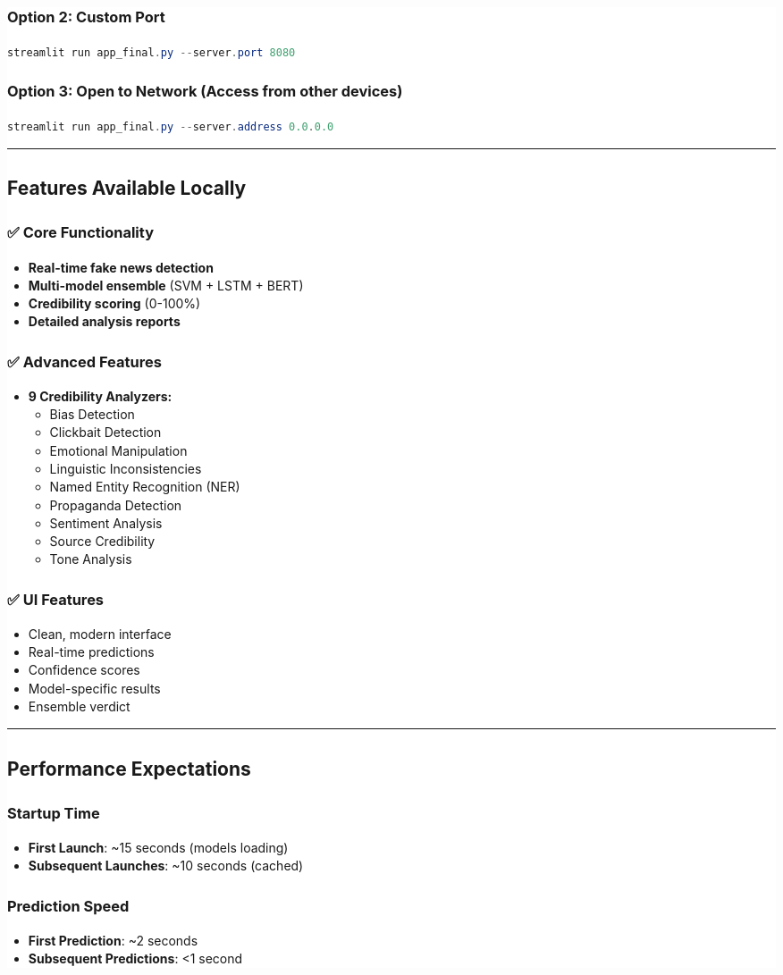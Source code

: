 ### Option 2: Custom Port

```powershell
streamlit run app_final.py --server.port 8080
```

### Option 3: Open to Network (Access from other devices)

```powershell
streamlit run app_final.py --server.address 0.0.0.0
```

---

## Features Available Locally

### ✅ Core Functionality
- **Real-time fake news detection**
- **Multi-model ensemble** (SVM + LSTM + BERT)
- **Credibility scoring** (0-100%)
- **Detailed analysis reports**

### ✅ Advanced Features
- **9 Credibility Analyzers:**
  - Bias Detection
  - Clickbait Detection
  - Emotional Manipulation
  - Linguistic Inconsistencies
  - Named Entity Recognition (NER)
  - Propaganda Detection
  - Sentiment Analysis
  - Source Credibility
  - Tone Analysis

### ✅ UI Features
- Clean, modern interface
- Real-time predictions
- Confidence scores
- Model-specific results
- Ensemble verdict

---

## Performance Expectations

### Startup Time
- **First Launch**: ~15 seconds (models loading)
- **Subsequent Launches**: ~10 seconds (cached)

### Prediction Speed
- **First Prediction**: ~2 seconds
- **Subsequent Predictions**: <1 second
